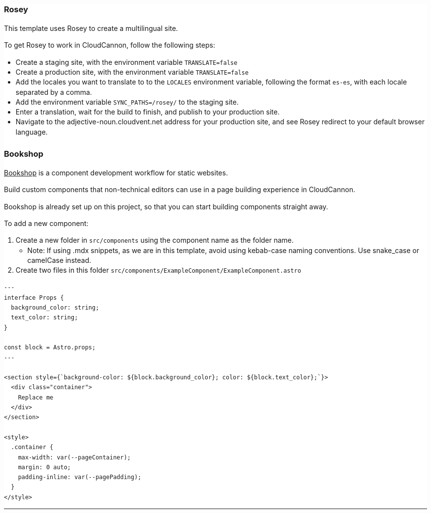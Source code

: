 ### Rosey

This template uses Rosey to create a multilingual site.

To get Rosey to work in CloudCannon, follow the following steps:

- Create a staging site, with the environment variable `TRANSLATE=false`
- Create a production site, with the environment variable `TRANSLATE=false`
- Add the locales you want to translate to to the `LOCALES` environment variable, following the format `es-es`, with each locale separated by a comma.
- Add the environment variable `SYNC_PATHS=/rosey/` to the staging site.
- Enter a translation, wait for the build to finish, and publish to your production site.
- Navigate to the adjective-noun.cloudvent.net address for your production site, and see Rosey redirect to your default browser language.

### Bookshop

[Bookshop](https://cloudcannon.com/documentation/guides/bookshop-astro-guide/) is a component development workflow for static websites.

Build custom components that non-technical editors can use in a page building experience in CloudCannon.

Bookshop is already set up on this project, so that you can start building components straight away.

To add a new component:

1. Create a new folder in `src/components` using the component name as the folder name.
   - Note: If using .mdx snippets, as we are in this template, avoid using kebab-case naming conventions. Use snake_case or camelCase instead.
2. Create two files in this folder
   `src/components/ExampleComponent/ExampleComponent.astro`

```Astro
---
interface Props {
  background_color: string;
  text_color: string;
}

const block = Astro.props;
---

<section style={`background-color: ${block.background_color}; color: ${block.text_color};`}>
  <div class="container">
    Replace me
  </div>
</section>

<style>
  .container {
    max-width: var(--pageContainer);
    margin: 0 auto;
    padding-inline: var(--pagePadding);
  }
</style>
```

---